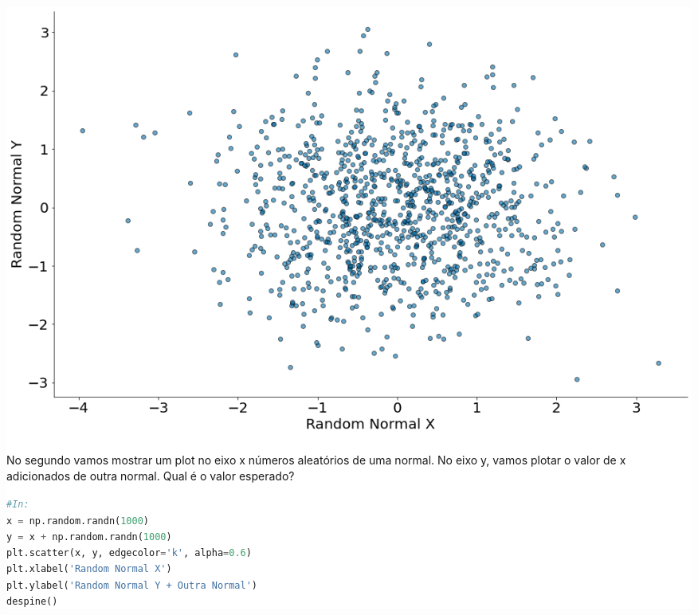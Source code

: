 ![png](14-correlacao_files/14-correlacao_7_0.png)
    


No segundo vamos mostrar um plot no eixo x números aleatórios de uma normal. No eixo y, vamos plotar o valor de x adicionados de outra normal. Qual é o valor esperado?


```python
#In: 
x = np.random.randn(1000)
y = x + np.random.randn(1000)
plt.scatter(x, y, edgecolor='k', alpha=0.6)
plt.xlabel('Random Normal X')
plt.ylabel('Random Normal Y + Outra Normal')
despine()
```


    